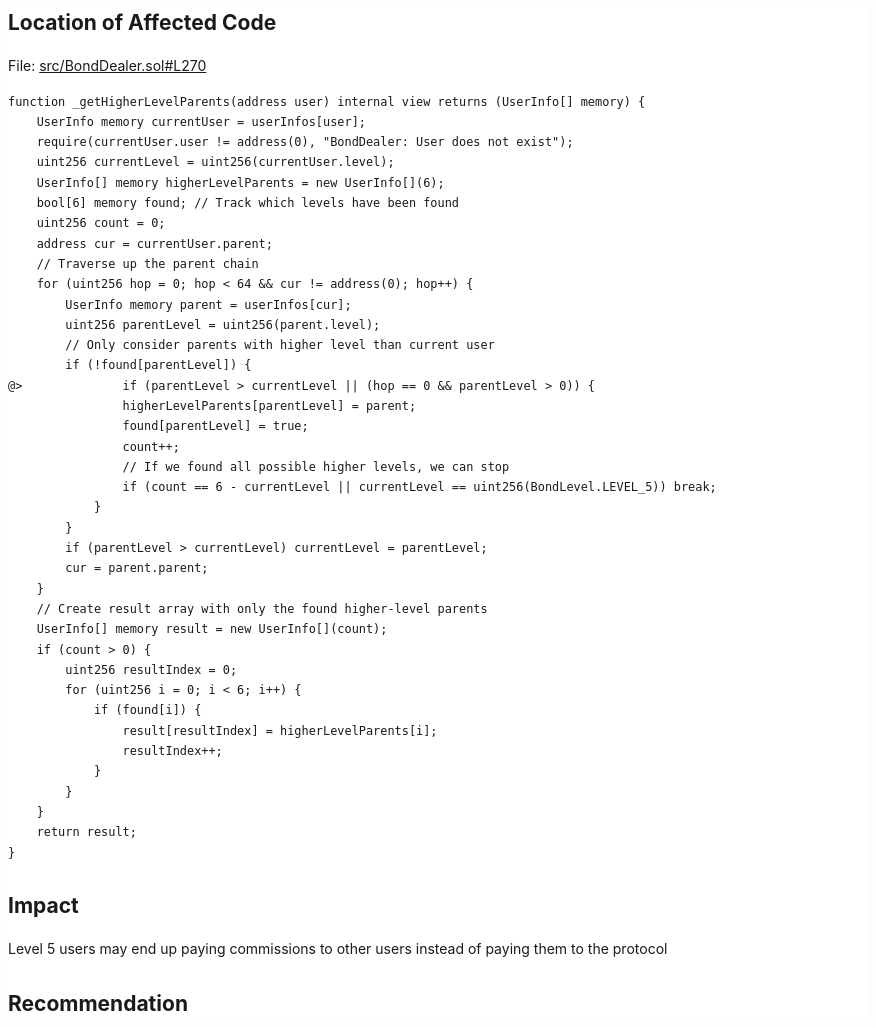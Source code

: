 ## Location of Affected Code

File: [src/BondDealer.sol#L270](https://github.com/batoshidao/berabtc-vault-token/blob/c68f412b3c7dfd99d3f6302a42bdf772ededb2a3/src/BondDealer.sol#L270)

```solidity
function _getHigherLevelParents(address user) internal view returns (UserInfo[] memory) {
    UserInfo memory currentUser = userInfos[user];
    require(currentUser.user != address(0), "BondDealer: User does not exist");
    uint256 currentLevel = uint256(currentUser.level);
    UserInfo[] memory higherLevelParents = new UserInfo[](6);
    bool[6] memory found; // Track which levels have been found
    uint256 count = 0;
    address cur = currentUser.parent;
    // Traverse up the parent chain
    for (uint256 hop = 0; hop < 64 && cur != address(0); hop++) {
        UserInfo memory parent = userInfos[cur];
        uint256 parentLevel = uint256(parent.level);
        // Only consider parents with higher level than current user
        if (!found[parentLevel]) {
@>              if (parentLevel > currentLevel || (hop == 0 && parentLevel > 0)) {
                higherLevelParents[parentLevel] = parent;
                found[parentLevel] = true;
                count++;
                // If we found all possible higher levels, we can stop
                if (count == 6 - currentLevel || currentLevel == uint256(BondLevel.LEVEL_5)) break;
            }
        }
        if (parentLevel > currentLevel) currentLevel = parentLevel;
        cur = parent.parent;
    }
    // Create result array with only the found higher-level parents
    UserInfo[] memory result = new UserInfo[](count);
    if (count > 0) {
        uint256 resultIndex = 0;
        for (uint256 i = 0; i < 6; i++) {
            if (found[i]) {
                result[resultIndex] = higherLevelParents[i];
                resultIndex++;
            }
        }
    }
    return result;
}
```

## Impact

Level 5 users may end up paying commissions to other users instead of paying them to the protocol

## Recommendation
